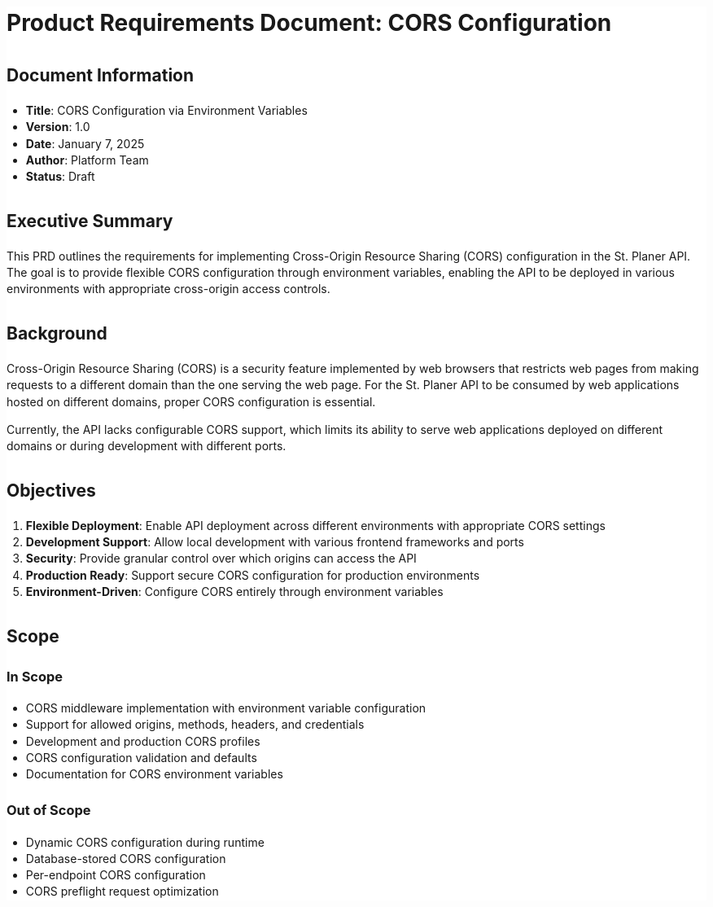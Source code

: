 # Product Requirements Document: CORS Configuration

## Document Information
- **Title**: CORS Configuration via Environment Variables
- **Version**: 1.0
- **Date**: January 7, 2025
- **Author**: Platform Team
- **Status**: Draft

## Executive Summary

This PRD outlines the requirements for implementing Cross-Origin Resource Sharing (CORS) configuration in the St. Planer API. The goal is to provide flexible CORS configuration through environment variables, enabling the API to be deployed in various environments with appropriate cross-origin access controls.

## Background

Cross-Origin Resource Sharing (CORS) is a security feature implemented by web browsers that restricts web pages from making requests to a different domain than the one serving the web page. For the St. Planer API to be consumed by web applications hosted on different domains, proper CORS configuration is essential.

Currently, the API lacks configurable CORS support, which limits its ability to serve web applications deployed on different domains or during development with different ports.

## Objectives

1. **Flexible Deployment**: Enable API deployment across different environments with appropriate CORS settings
2. **Development Support**: Allow local development with various frontend frameworks and ports
3. **Security**: Provide granular control over which origins can access the API
4. **Production Ready**: Support secure CORS configuration for production environments
5. **Environment-Driven**: Configure CORS entirely through environment variables

## Scope

### In Scope
- CORS middleware implementation with environment variable configuration
- Support for allowed origins, methods, headers, and credentials
- Development and production CORS profiles
- CORS configuration validation and defaults
- Documentation for CORS environment variables

### Out of Scope
- Dynamic CORS configuration during runtime
- Database-stored CORS configuration
- Per-endpoint CORS configuration
- CORS preflight request optimization
